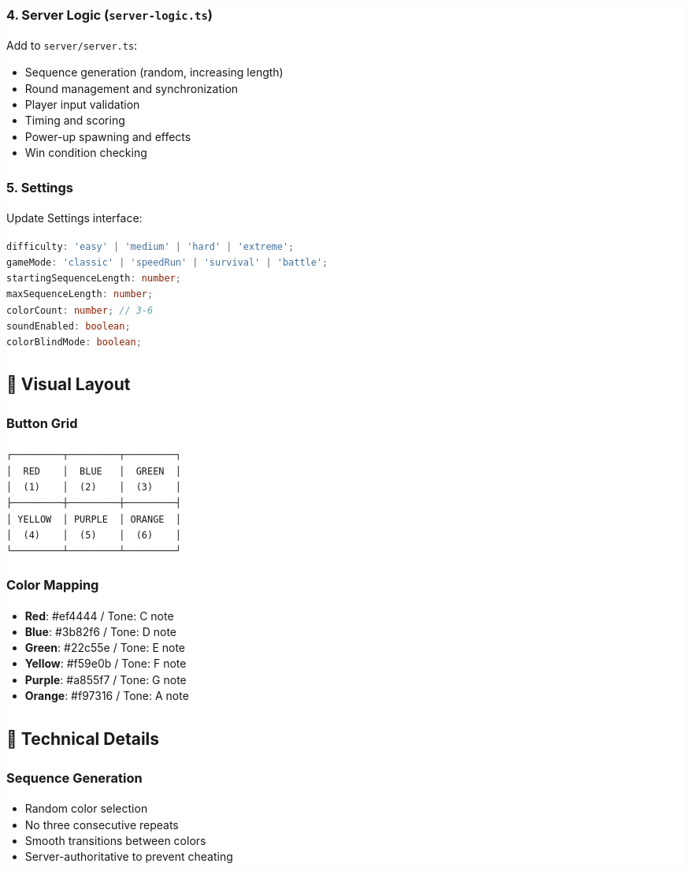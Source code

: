 ### 4. Server Logic (`server-logic.ts`)
Add to `server/server.ts`:
- Sequence generation (random, increasing length)
- Round management and synchronization
- Player input validation
- Timing and scoring
- Power-up spawning and effects
- Win condition checking

### 5. Settings
Update Settings interface:
```typescript
difficulty: 'easy' | 'medium' | 'hard' | 'extreme';
gameMode: 'classic' | 'speedRun' | 'survival' | 'battle';
startingSequenceLength: number;
maxSequenceLength: number;
colorCount: number; // 3-6
soundEnabled: boolean;
colorBlindMode: boolean;
```

## 🎨 Visual Layout

### Button Grid
```
┌─────────┬─────────┬─────────┐
│  RED    │  BLUE   │  GREEN  │
│  (1)    │  (2)    │  (3)    │
├─────────┼─────────┼─────────┤
│ YELLOW  │ PURPLE  │ ORANGE  │
│  (4)    │  (5)    │  (6)    │
└─────────┴─────────┴─────────┘
```

### Color Mapping
- **Red**: #ef4444 / Tone: C note
- **Blue**: #3b82f6 / Tone: D note
- **Green**: #22c55e / Tone: E note
- **Yellow**: #f59e0b / Tone: F note
- **Purple**: #a855f7 / Tone: G note
- **Orange**: #f97316 / Tone: A note

## 🔧 Technical Details

### Sequence Generation
- Random color selection
- No three consecutive repeats
- Smooth transitions between colors
- Server-authoritative to prevent cheating
